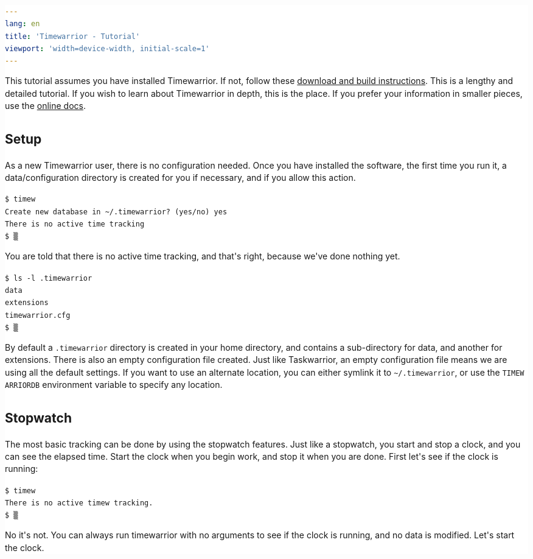 ```yaml
---
lang: en
title: 'Timewarrior - Tutorial'
viewport: 'width=device-width, initial-scale=1'
---
```


This tutorial assumes you have installed Timewarrior.
If not, follow these [download and build instructions](/docs/install).
This is a lengthy and detailed tutorial.
If you wish to learn about Timewarrior in depth, this is the place.
If you prefer your information in smaller pieces, use the [online docs](/docs).

## Setup

As a new Timewarrior user, there is no configuration needed.
Once you have installed the software, the first time you run it, a data/configuration directory is created for you if necessary, and if you allow this action.

```console
$ timew
Create new database in ~/.timewarrior? (yes/no) yes
There is no active time tracking
$ ▒
```

You are told that there is no active time tracking, and that\'s right, because we\'ve done nothing yet.

```console
$ ls -l .timewarrior
data
extensions
timewarrior.cfg
$ ▒
```

By default a `.timewarrior` directory is created in your home directory, and contains a sub-directory for data, and another for extensions.
There is also an empty configuration file created.
Just like Taskwarrior, an empty configuration file means we are using all the default settings.
If you want to use an alternate location, you can either symlink it to `~/.timewarrior`, or use the `TIMEWARRIORDB` environment variable to specify any location.

## Stopwatch

The most basic tracking can be done by using the stopwatch features.
Just like a stopwatch, you start and stop a clock, and you can see the elapsed time.
Start the clock when you begin work, and stop it when you are done.
First let\'s see if the clock is running:

```console
$ timew
There is no active timew tracking.
$ ▒ 
```
No it\'s not.
You can always run timewarrior with no arguments to see if the clock is running, and no data is modified.
Let\'s start the clock.
